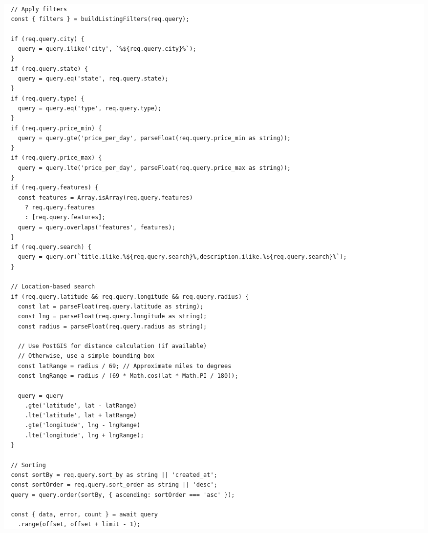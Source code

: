       // Apply filters
      const { filters } = buildListingFilters(req.query);
      
      if (req.query.city) {
        query = query.ilike('city', `%${req.query.city}%`);
      }
      if (req.query.state) {
        query = query.eq('state', req.query.state);
      }
      if (req.query.type) {
        query = query.eq('type', req.query.type);
      }
      if (req.query.price_min) {
        query = query.gte('price_per_day', parseFloat(req.query.price_min as string));
      }
      if (req.query.price_max) {
        query = query.lte('price_per_day', parseFloat(req.query.price_max as string));
      }
      if (req.query.features) {
        const features = Array.isArray(req.query.features) 
          ? req.query.features 
          : [req.query.features];
        query = query.overlaps('features', features);
      }
      if (req.query.search) {
        query = query.or(`title.ilike.%${req.query.search}%,description.ilike.%${req.query.search}%`);
      }

      // Location-based search
      if (req.query.latitude && req.query.longitude && req.query.radius) {
        const lat = parseFloat(req.query.latitude as string);
        const lng = parseFloat(req.query.longitude as string);
        const radius = parseFloat(req.query.radius as string);
        
        // Use PostGIS for distance calculation (if available)
        // Otherwise, use a simple bounding box
        const latRange = radius / 69; // Approximate miles to degrees
        const lngRange = radius / (69 * Math.cos(lat * Math.PI / 180));
        
        query = query
          .gte('latitude', lat - latRange)
          .lte('latitude', lat + latRange)
          .gte('longitude', lng - lngRange)
          .lte('longitude', lng + lngRange);
      }

      // Sorting
      const sortBy = req.query.sort_by as string || 'created_at';
      const sortOrder = req.query.sort_order as string || 'desc';
      query = query.order(sortBy, { ascending: sortOrder === 'asc' });

      const { data, error, count } = await query
        .range(offset, offset + limit - 1);
